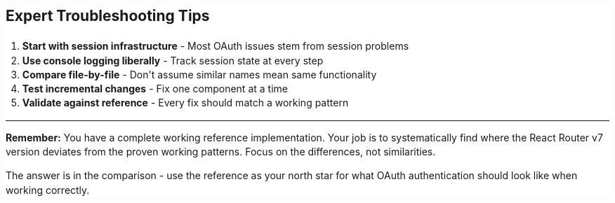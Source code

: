 ## Expert Troubleshooting Tips

1. **Start with session infrastructure** - Most OAuth issues stem from session problems
2. **Use console logging liberally** - Track session state at every step  
3. **Compare file-by-file** - Don't assume similar names mean same functionality
4. **Test incremental changes** - Fix one component at a time
5. **Validate against reference** - Every fix should match a working pattern

---

**Remember:** You have a complete working reference implementation. Your job is to systematically find where the React Router v7 version deviates from the proven working patterns. Focus on the differences, not similarities.

The answer is in the comparison - use the reference as your north star for what OAuth authentication should look like when working correctly.